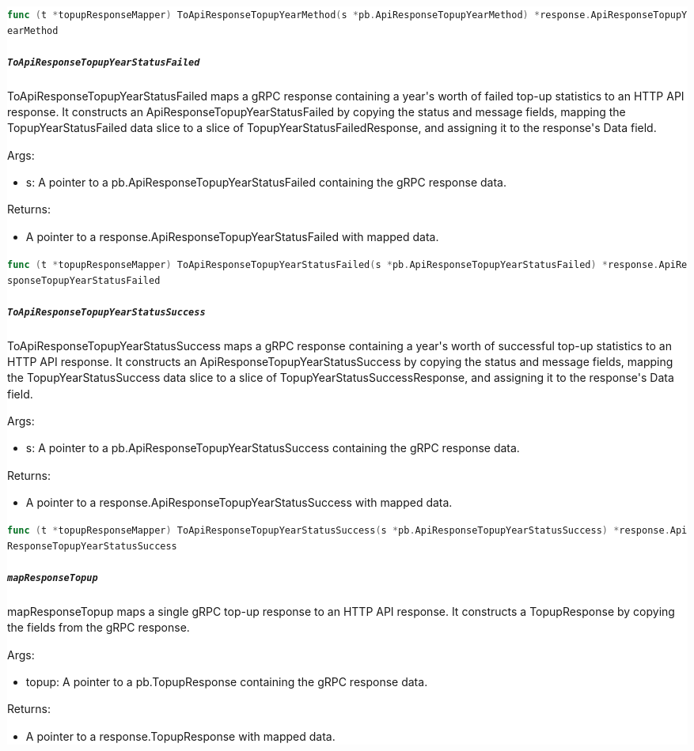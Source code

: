 ```go
func (t *topupResponseMapper) ToApiResponseTopupYearMethod(s *pb.ApiResponseTopupYearMethod) *response.ApiResponseTopupYearMethod
```

##### `ToApiResponseTopupYearStatusFailed`

ToApiResponseTopupYearStatusFailed maps a gRPC response containing a year's worth of failed top-up statistics
to an HTTP API response. It constructs an ApiResponseTopupYearStatusFailed by copying the status and message fields,
mapping the TopupYearStatusFailed data slice to a slice of TopupYearStatusFailedResponse, and assigning it to the
response's Data field.

Args:
  - s: A pointer to a pb.ApiResponseTopupYearStatusFailed containing the gRPC response data.

Returns:
  - A pointer to a response.ApiResponseTopupYearStatusFailed with mapped data.

```go
func (t *topupResponseMapper) ToApiResponseTopupYearStatusFailed(s *pb.ApiResponseTopupYearStatusFailed) *response.ApiResponseTopupYearStatusFailed
```

##### `ToApiResponseTopupYearStatusSuccess`

ToApiResponseTopupYearStatusSuccess maps a gRPC response containing a year's worth of successful top-up statistics
to an HTTP API response. It constructs an ApiResponseTopupYearStatusSuccess by copying the status and message fields,
mapping the TopupYearStatusSuccess data slice to a slice of TopupYearStatusSuccessResponse, and assigning it to the
response's Data field.

Args:
  - s: A pointer to a pb.ApiResponseTopupYearStatusSuccess containing the gRPC response data.

Returns:
  - A pointer to a response.ApiResponseTopupYearStatusSuccess with mapped data.

```go
func (t *topupResponseMapper) ToApiResponseTopupYearStatusSuccess(s *pb.ApiResponseTopupYearStatusSuccess) *response.ApiResponseTopupYearStatusSuccess
```

##### `mapResponseTopup`

mapResponseTopup maps a single gRPC top-up response to an HTTP API response.
It constructs a TopupResponse by copying the fields from the gRPC response.

Args:
  - topup: A pointer to a pb.TopupResponse containing the gRPC response data.

Returns:
  - A pointer to a response.TopupResponse with mapped data.
